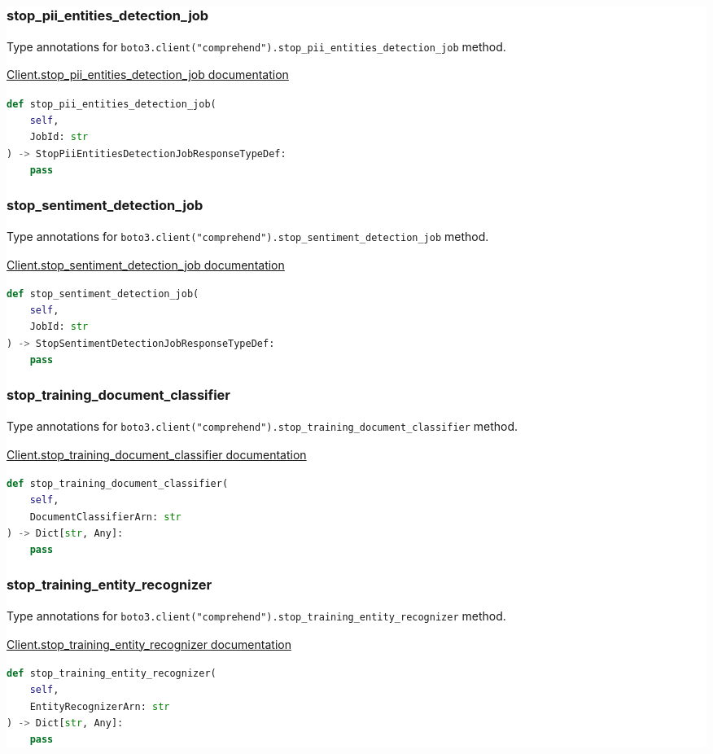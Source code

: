 ### stop_pii_entities_detection_job

Type annotations for `boto3.client("comprehend").stop_pii_entities_detection_job` method.

[Client.stop_pii_entities_detection_job documentation](https://boto3.amazonaws.com/v1/documentation/api/latest/reference/services/comprehend.html#Comprehend.Client.stop_pii_entities_detection_job)

```python
def stop_pii_entities_detection_job(
    self,
    JobId: str
) -> StopPiiEntitiesDetectionJobResponseTypeDef:
    pass
```

### stop_sentiment_detection_job

Type annotations for `boto3.client("comprehend").stop_sentiment_detection_job` method.

[Client.stop_sentiment_detection_job documentation](https://boto3.amazonaws.com/v1/documentation/api/latest/reference/services/comprehend.html#Comprehend.Client.stop_sentiment_detection_job)

```python
def stop_sentiment_detection_job(
    self,
    JobId: str
) -> StopSentimentDetectionJobResponseTypeDef:
    pass
```

### stop_training_document_classifier

Type annotations for `boto3.client("comprehend").stop_training_document_classifier` method.

[Client.stop_training_document_classifier documentation](https://boto3.amazonaws.com/v1/documentation/api/latest/reference/services/comprehend.html#Comprehend.Client.stop_training_document_classifier)

```python
def stop_training_document_classifier(
    self,
    DocumentClassifierArn: str
) -> Dict[str, Any]:
    pass
```

### stop_training_entity_recognizer

Type annotations for `boto3.client("comprehend").stop_training_entity_recognizer` method.

[Client.stop_training_entity_recognizer documentation](https://boto3.amazonaws.com/v1/documentation/api/latest/reference/services/comprehend.html#Comprehend.Client.stop_training_entity_recognizer)

```python
def stop_training_entity_recognizer(
    self,
    EntityRecognizerArn: str
) -> Dict[str, Any]:
    pass
```
